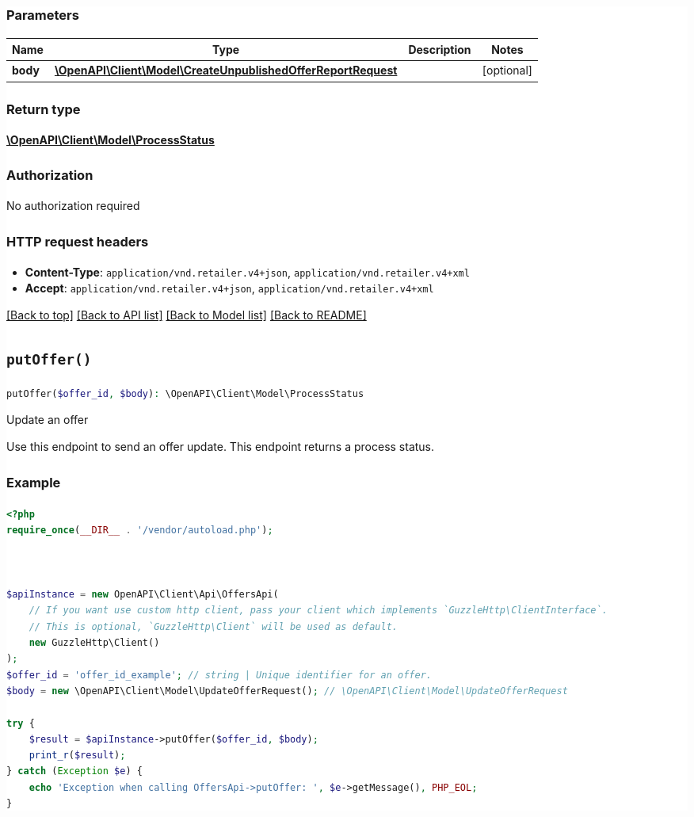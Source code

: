 ### Parameters

Name | Type | Description  | Notes
------------- | ------------- | ------------- | -------------
 **body** | [**\OpenAPI\Client\Model\CreateUnpublishedOfferReportRequest**](../Model/CreateUnpublishedOfferReportRequest.md)|  | [optional]

### Return type

[**\OpenAPI\Client\Model\ProcessStatus**](../Model/ProcessStatus.md)

### Authorization

No authorization required

### HTTP request headers

- **Content-Type**: `application/vnd.retailer.v4+json`, `application/vnd.retailer.v4+xml`
- **Accept**: `application/vnd.retailer.v4+json`, `application/vnd.retailer.v4+xml`

[[Back to top]](#) [[Back to API list]](../../README.md#endpoints)
[[Back to Model list]](../../README.md#models)
[[Back to README]](../../README.md)

## `putOffer()`

```php
putOffer($offer_id, $body): \OpenAPI\Client\Model\ProcessStatus
```

Update an offer

Use this endpoint to send an offer update. This endpoint returns a process status.

### Example

```php
<?php
require_once(__DIR__ . '/vendor/autoload.php');



$apiInstance = new OpenAPI\Client\Api\OffersApi(
    // If you want use custom http client, pass your client which implements `GuzzleHttp\ClientInterface`.
    // This is optional, `GuzzleHttp\Client` will be used as default.
    new GuzzleHttp\Client()
);
$offer_id = 'offer_id_example'; // string | Unique identifier for an offer.
$body = new \OpenAPI\Client\Model\UpdateOfferRequest(); // \OpenAPI\Client\Model\UpdateOfferRequest

try {
    $result = $apiInstance->putOffer($offer_id, $body);
    print_r($result);
} catch (Exception $e) {
    echo 'Exception when calling OffersApi->putOffer: ', $e->getMessage(), PHP_EOL;
}
```
